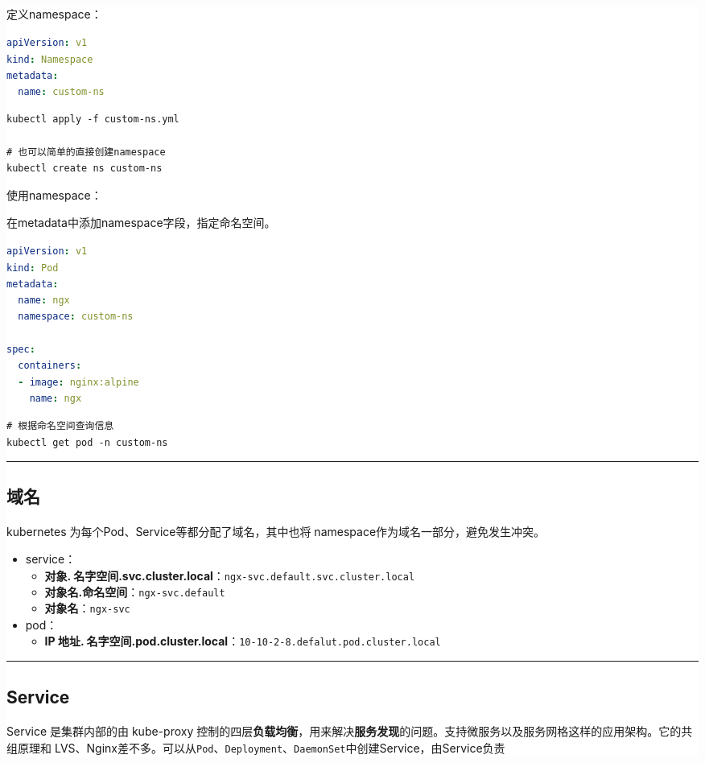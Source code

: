 定义namespace：

```yaml
apiVersion: v1
kind: Namespace
metadata:
  name: custom-ns
```

```shell
kubectl apply -f custom-ns.yml

# 也可以简单的直接创建namespace
kubectl create ns custom-ns
```

使用namespace：

在metadata中添加namespace字段，指定命名空间。

```yaml
apiVersion: v1
kind: Pod
metadata:
  name: ngx
  namespace: custom-ns

spec:
  containers:
  - image: nginx:alpine
    name: ngx
```

```shell
# 根据命名空间查询信息
kubectl get pod -n custom-ns
```

---

## 域名

kubernetes 为每个Pod、Service等都分配了域名，其中也将 namespace作为域名一部分，避免发生冲突。

* service：
  * **对象. 名字空间.svc.cluster.local**：`ngx-svc.default.svc.cluster.local`
  * **对象名.命名空间**：`ngx-svc.default`
  * **对象名**：`ngx-svc`
* pod：
  * **IP 地址. 名字空间.pod.cluster.local**：`10-10-2-8.defalut.pod.cluster.local`

---

## Service

Service 是集群内部的由 kube-proxy 控制的四层**负载均衡**，用来解决**服务发现**的问题。支持微服务以及服务网格这样的应用架构。它的共组原理和 LVS、Nginx差不多。可以从`Pod`、`Deployment`、`DaemonSet`中创建Service，由Service负责
